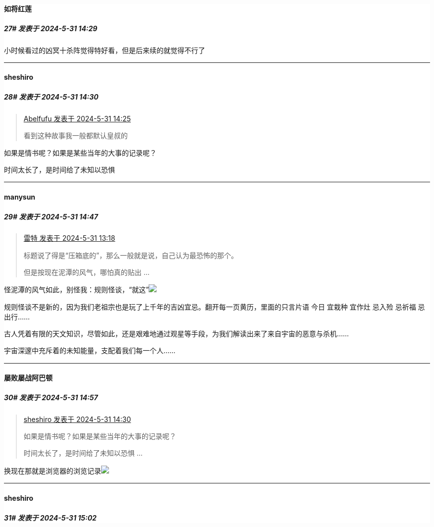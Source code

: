 ####  如将红莲  
##### 27#       发表于 2024-5-31 14:29

小时候看过的凶冥十杀阵觉得特好看，但是后来续的就觉得不行了

*****

####  sheshiro  
##### 28#       发表于 2024-5-31 14:30

<blockquote><a href="httphttps://bbs.saraba1st.com/2b/forum.php?mod=redirect&amp;goto=findpost&amp;pid=65067699&amp;ptid=2185620" target="_blank">Abelfufu 发表于 2024-5-31 14:25</a>

看到这种故事我一般都默认皇叔的</blockquote>
如果是情书呢？如果是某些当年的大事的记录呢？

时间太长了，是时间给了未知以恐惧

*****

####  manysun  
##### 29#       发表于 2024-5-31 14:47

<blockquote><a href="httphttps://bbs.saraba1st.com/2b/forum.php?mod=redirect&amp;goto=findpost&amp;pid=65067070&amp;ptid=2185620" target="_blank">雷特 发表于 2024-5-31 13:18</a>

标题说了得是“压箱底的”，那么一般就是说，自己认为最恐怖的那个。

但是按现在泥潭的风气，哪怕真的贴出 ...</blockquote>
怪泥潭的风气如此，别怪我：规则怪谈，“就这”<img src="https://static.saraba1st.com/image/smiley/face2017/008.png" referrerpolicy="no-referrer">

规则怪谈不是新的，因为我们老祖宗也是玩了上千年的吉凶宜忌。翻开每一页黄历，里面的只言片语 今日 宜栽种 宜作灶 忌入殓 忌祈福 忌出行……

古人凭着有限的天文知识，尽管如此，还是艰难地通过观星等手段，为我们解读出来了来自宇宙的恶意与杀机……

宇宙深邃中充斥着的未知能量，支配着我们每一个人……

*****

####  屡败屡战阿巴顿  
##### 30#       发表于 2024-5-31 14:57

<blockquote><a href="httphttps://bbs.saraba1st.com/2b/forum.php?mod=redirect&amp;goto=findpost&amp;pid=65067753&amp;ptid=2185620" target="_blank">sheshiro 发表于 2024-5-31 14:30</a>

如果是情书呢？如果是某些当年的大事的记录呢？

时间太长了，是时间给了未知以恐惧 ...</blockquote>
换现在那就是浏览器的浏览记录<img src="https://static.saraba1st.com/image/smiley/face2017/053.png" referrerpolicy="no-referrer">

*****

####  sheshiro  
##### 31#       发表于 2024-5-31 15:02
